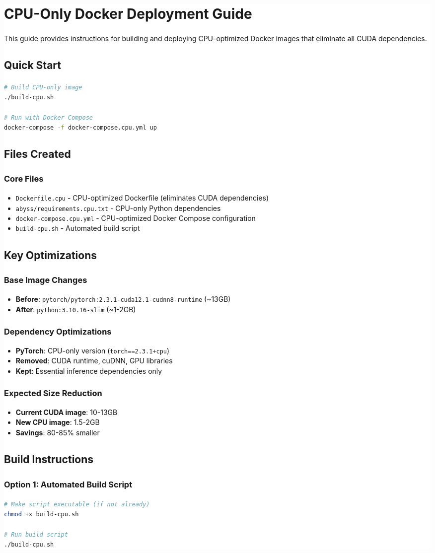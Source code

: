# CPU-Only Docker Deployment Guide

This guide provides instructions for building and deploying CPU-optimized Docker images that eliminate all CUDA dependencies.

## Quick Start

```bash
# Build CPU-only image
./build-cpu.sh

# Run with Docker Compose
docker-compose -f docker-compose.cpu.yml up
```

## Files Created

### Core Files
- `Dockerfile.cpu` - CPU-optimized Dockerfile (eliminates CUDA dependencies)
- `abyss/requirements.cpu.txt` - CPU-only Python dependencies  
- `docker-compose.cpu.yml` - CPU-optimized Docker Compose configuration
- `build-cpu.sh` - Automated build script

## Key Optimizations

### Base Image Changes
- **Before**: `pytorch/pytorch:2.3.1-cuda12.1-cudnn8-runtime` (~13GB)
- **After**: `python:3.10.16-slim` (~1-2GB)

### Dependency Optimizations  
- **PyTorch**: CPU-only version (`torch==2.3.1+cpu`)
- **Removed**: CUDA runtime, cuDNN, GPU libraries
- **Kept**: Essential inference dependencies only

### Expected Size Reduction
- **Current CUDA image**: 10-13GB
- **New CPU image**: 1.5-2GB  
- **Savings**: 80-85% smaller

## Build Instructions

### Option 1: Automated Build Script
```bash
# Make script executable (if not already)
chmod +x build-cpu.sh

# Run build script
./build-cpu.sh
```
